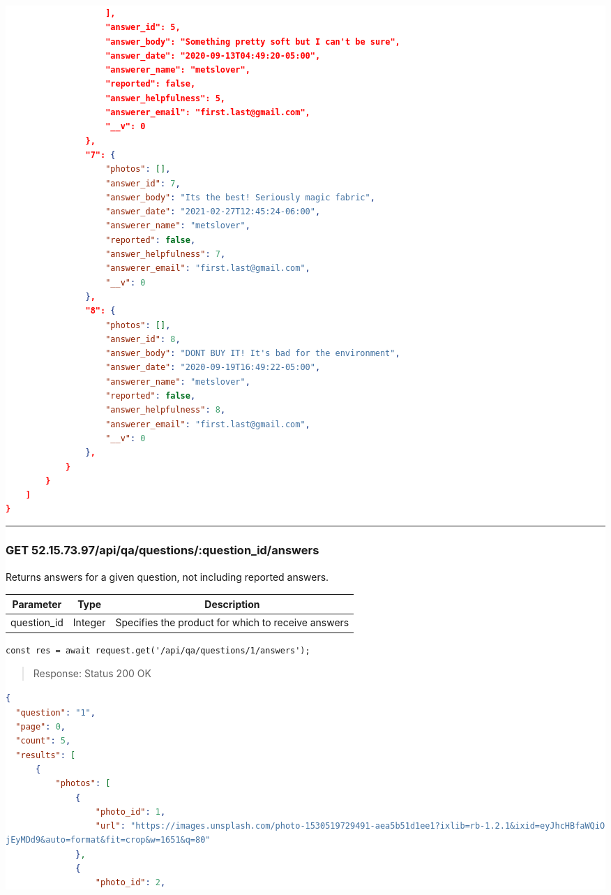 ```json
                    ],
                    "answer_id": 5,
                    "answer_body": "Something pretty soft but I can't be sure",
                    "answer_date": "2020-09-13T04:49:20-05:00",
                    "answerer_name": "metslover",
                    "reported": false,
                    "answer_helpfulness": 5,
                    "answerer_email": "first.last@gmail.com",
                    "__v": 0
                },
                "7": {
                    "photos": [],
                    "answer_id": 7,
                    "answer_body": "Its the best! Seriously magic fabric",
                    "answer_date": "2021-02-27T12:45:24-06:00",
                    "answerer_name": "metslover",
                    "reported": false,
                    "answer_helpfulness": 7,
                    "answerer_email": "first.last@gmail.com",
                    "__v": 0
                },
                "8": {
                    "photos": [],
                    "answer_id": 8,
                    "answer_body": "DONT BUY IT! It's bad for the environment",
                    "answer_date": "2020-09-19T16:49:22-05:00",
                    "answerer_name": "metslover",
                    "reported": false,
                    "answer_helpfulness": 8,
                    "answerer_email": "first.last@gmail.com",
                    "__v": 0
                },
            }
        }
    ]
}
```
---
### GET 52.15.73.97/api/qa/questions/:question_id/answers
Returns answers for a given question, not including reported answers.

Parameter | Type | Description
-------|------|------------
question_id | Integer | Specifies the product for which to receive answers

```node
const res = await request.get('/api/qa/questions/1/answers');
```
> Response: Status 200 OK
```json
{
  "question": "1",
  "page": 0,
  "count": 5,
  "results": [
      {
          "photos": [
              {
                  "photo_id": 1,
                  "url": "https://images.unsplash.com/photo-1530519729491-aea5b51d1ee1?ixlib=rb-1.2.1&ixid=eyJhcHBfaWQiOjEyMDd9&auto=format&fit=crop&w=1651&q=80"
              },
              {
                  "photo_id": 2,
```